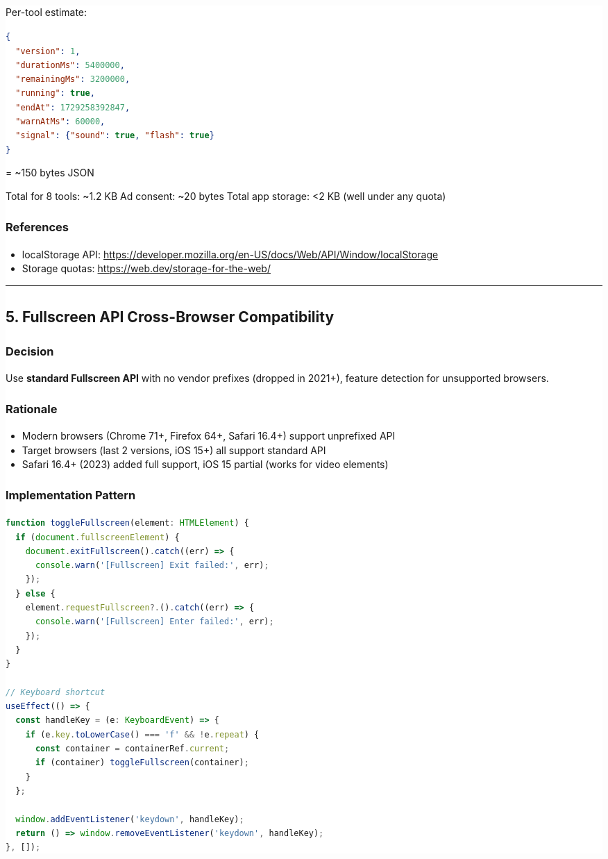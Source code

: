 Per-tool estimate:
```json
{
  "version": 1,
  "durationMs": 5400000,
  "remainingMs": 3200000,
  "running": true,
  "endAt": 1729258392847,
  "warnAtMs": 60000,
  "signal": {"sound": true, "flash": true}
}
```
= ~150 bytes JSON

Total for 8 tools: ~1.2 KB
Ad consent: ~20 bytes
Total app storage: <2 KB (well under any quota)

### References

- localStorage API: https://developer.mozilla.org/en-US/docs/Web/API/Window/localStorage
- Storage quotas: https://web.dev/storage-for-the-web/

---

## 5. Fullscreen API Cross-Browser Compatibility

### Decision
Use **standard Fullscreen API** with no vendor prefixes (dropped in 2021+), feature detection for unsupported browsers.

### Rationale
- Modern browsers (Chrome 71+, Firefox 64+, Safari 16.4+) support unprefixed API
- Target browsers (last 2 versions, iOS 15+) all support standard API
- Safari 16.4+ (2023) added full support, iOS 15 partial (works for video elements)

### Implementation Pattern

```typescript
function toggleFullscreen(element: HTMLElement) {
  if (document.fullscreenElement) {
    document.exitFullscreen().catch((err) => {
      console.warn('[Fullscreen] Exit failed:', err);
    });
  } else {
    element.requestFullscreen?.().catch((err) => {
      console.warn('[Fullscreen] Enter failed:', err);
    });
  }
}

// Keyboard shortcut
useEffect(() => {
  const handleKey = (e: KeyboardEvent) => {
    if (e.key.toLowerCase() === 'f' && !e.repeat) {
      const container = containerRef.current;
      if (container) toggleFullscreen(container);
    }
  };

  window.addEventListener('keydown', handleKey);
  return () => window.removeEventListener('keydown', handleKey);
}, []);
```
